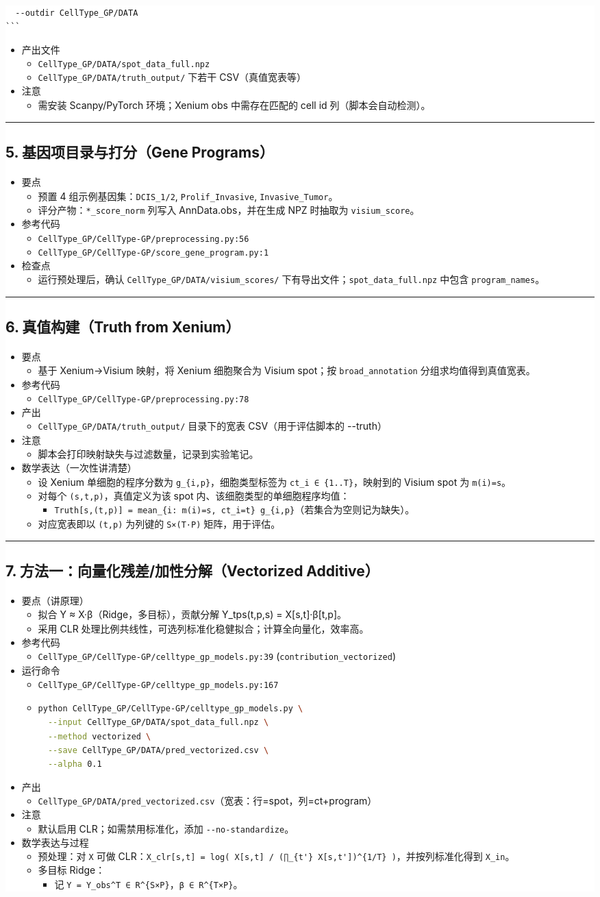       --outdir CellType_GP/DATA
    ```
- 产出文件
  - `CellType_GP/DATA/spot_data_full.npz`
  - `CellType_GP/DATA/truth_output/` 下若干 CSV（真值宽表等）
- 注意
  - 需安装 Scanpy/PyTorch 环境；Xenium obs 中需存在匹配的 cell id 列（脚本会自动检测）。

---

## 5. 基因项目录与打分（Gene Programs）
- 要点
  - 预置 4 组示例基因集：`DCIS_1/2`, `Prolif_Invasive`, `Invasive_Tumor`。
  - 评分产物：`*_score_norm` 列写入 AnnData.obs，并在生成 NPZ 时抽取为 `visium_score`。
- 参考代码
  - `CellType_GP/CellType-GP/preprocessing.py:56`
  - `CellType_GP/CellType-GP/score_gene_program.py:1`
- 检查点
  - 运行预处理后，确认 `CellType_GP/DATA/visium_scores/` 下有导出文件；`spot_data_full.npz` 中包含 `program_names`。

---

## 6. 真值构建（Truth from Xenium）
- 要点
  - 基于 Xenium→Visium 映射，将 Xenium 细胞聚合为 Visium spot；按 `broad_annotation` 分组求均值得到真值宽表。
- 参考代码
  - `CellType_GP/CellType-GP/preprocessing.py:78`
- 产出
  - `CellType_GP/DATA/truth_output/` 目录下的宽表 CSV（用于评估脚本的 --truth）
- 注意
  - 脚本会打印映射缺失与过滤数量，记录到实验笔记。
- 数学表达（一次性讲清楚）
  - 设 Xenium 单细胞的程序分数为 `g_{i,p}`，细胞类型标签为 `ct_i ∈ {1..T}`，映射到的 Visium spot 为 `m(i)=s`。
  - 对每个 `(s,t,p)`，真值定义为该 spot 内、该细胞类型的单细胞程序均值：
    - `Truth[s,(t,p)] = mean_{i: m(i)=s, ct_i=t} g_{i,p}`（若集合为空则记为缺失）。
  - 对应宽表即以 `(t,p)` 为列键的 `S×(T·P)` 矩阵，用于评估。

---

## 7. 方法一：向量化残差/加性分解（Vectorized Additive）
- 要点（讲原理）
  - 拟合 Y ≈ X·β（Ridge，多目标），贡献分解 Y_tps(t,p,s) = X[s,t]·β[t,p]。
  - 采用 CLR 处理比例共线性，可选列标准化稳健拟合；计算全向量化，效率高。
- 参考代码
  - `CellType_GP/CellType-GP/celltype_gp_models.py:39` (`contribution_vectorized`)
- 运行命令
  - `CellType_GP/CellType-GP/celltype_gp_models.py:167`
  - ```bash
    python CellType_GP/CellType-GP/celltype_gp_models.py \
      --input CellType_GP/DATA/spot_data_full.npz \
      --method vectorized \
      --save CellType_GP/DATA/pred_vectorized.csv \
      --alpha 0.1
    ```
- 产出
  - `CellType_GP/DATA/pred_vectorized.csv`（宽表：行=spot，列=ct+program）
- 注意
  - 默认启用 CLR；如需禁用标准化，添加 `--no-standardize`。
- 数学表达与过程
  - 预处理：对 `X` 可做 CLR：`X_clr[s,t] = log( X[s,t] / (∏_{t'} X[s,t'])^{1/T} )`，并按列标准化得到 `X_in`。
  - 多目标 Ridge：
    - 记 `Y = Y_obs^T ∈ R^{S×P}`，`β ∈ R^{T×P}`。